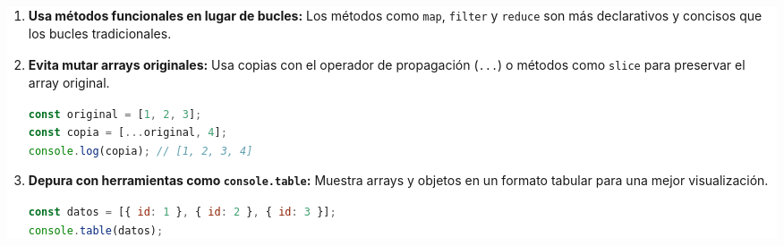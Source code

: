 1. **Usa métodos funcionales en lugar de bucles:**
   Los métodos como `map`, `filter` y `reduce` son más declarativos y concisos que los bucles tradicionales.

2. **Evita mutar arrays originales:**
   Usa copias con el operador de propagación (`...`) o métodos como `slice` para preservar el array original.
   ```javascript
   const original = [1, 2, 3];
   const copia = [...original, 4];
   console.log(copia); // [1, 2, 3, 4]
   ```

3. **Depura con herramientas como `console.table`:**
   Muestra arrays y objetos en un formato tabular para una mejor visualización.
   ```javascript
   const datos = [{ id: 1 }, { id: 2 }, { id: 3 }];
   console.table(datos);
   ```